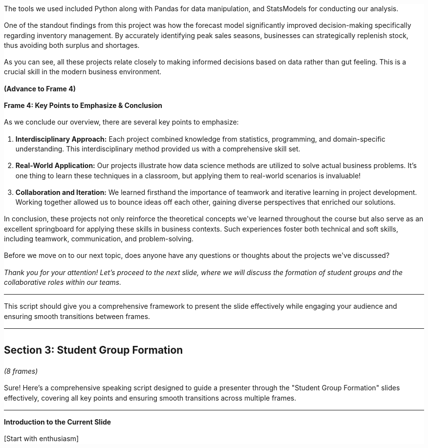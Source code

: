 The tools we used included Python along with Pandas for data manipulation, and StatsModels for conducting our analysis. 

One of the standout findings from this project was how the forecast model significantly improved decision-making specifically regarding inventory management. By accurately identifying peak sales seasons, businesses can strategically replenish stock, thus avoiding both surplus and shortages.

As you can see, all these projects relate closely to making informed decisions based on data rather than gut feeling. This is a crucial skill in the modern business environment.

**(Advance to Frame 4)**

**Frame 4: Key Points to Emphasize & Conclusion**

As we conclude our overview, there are several key points to emphasize:

1. **Interdisciplinary Approach:** Each project combined knowledge from statistics, programming, and domain-specific understanding. This interdisciplinary method provided us with a comprehensive skill set.

2. **Real-World Application:** Our projects illustrate how data science methods are utilized to solve actual business problems. It’s one thing to learn these techniques in a classroom, but applying them to real-world scenarios is invaluable!

3. **Collaboration and Iteration:** We learned firsthand the importance of teamwork and iterative learning in project development. Working together allowed us to bounce ideas off each other, gaining diverse perspectives that enriched our solutions.

In conclusion, these projects not only reinforce the theoretical concepts we've learned throughout the course but also serve as an excellent springboard for applying these skills in business contexts. Such experiences foster both technical and soft skills, including teamwork, communication, and problem-solving.

Before we move on to our next topic, does anyone have any questions or thoughts about the projects we've discussed?

*Thank you for your attention! Let’s proceed to the next slide, where we will discuss the formation of student groups and the collaborative roles within our teams.* 

---

This script should give you a comprehensive framework to present the slide effectively while engaging your audience and ensuring smooth transitions between frames.

---

## Section 3: Student Group Formation
*(8 frames)*

Sure! Here’s a comprehensive speaking script designed to guide a presenter through the "Student Group Formation" slides effectively, covering all key points and ensuring smooth transitions across multiple frames.

---

**Introduction to the Current Slide**

[Start with enthusiasm]
